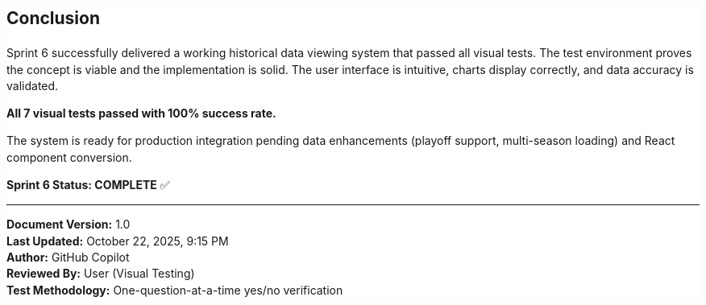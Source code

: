 
## Conclusion

Sprint 6 successfully delivered a working historical data viewing system that passed all visual tests. The test environment proves the concept is viable and the implementation is solid. The user interface is intuitive, charts display correctly, and data accuracy is validated.

**All 7 visual tests passed with 100% success rate.**

The system is ready for production integration pending data enhancements (playoff support, multi-season loading) and React component conversion.

**Sprint 6 Status: COMPLETE** ✅

---

**Document Version:** 1.0  
**Last Updated:** October 22, 2025, 9:15 PM  
**Author:** GitHub Copilot  
**Reviewed By:** User (Visual Testing)  
**Test Methodology:** One-question-at-a-time yes/no verification
